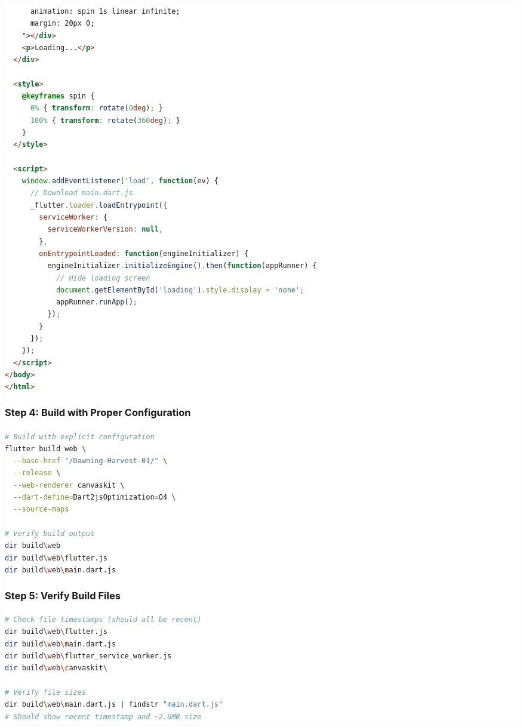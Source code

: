 ```html
      animation: spin 1s linear infinite;
      margin: 20px 0;
    "></div>
    <p>Loading...</p>
  </div>

  <style>
    @keyframes spin {
      0% { transform: rotate(0deg); }
      100% { transform: rotate(360deg); }
    }
  </style>

  <script>
    window.addEventListener('load', function(ev) {
      // Download main.dart.js
      _flutter.loader.loadEntrypoint({
        serviceWorker: {
          serviceWorkerVersion: null,
        },
        onEntrypointLoaded: function(engineInitializer) {
          engineInitializer.initializeEngine().then(function(appRunner) {
            // Hide loading screen
            document.getElementById('loading').style.display = 'none';
            appRunner.runApp();
          });
        }
      });
    });
  </script>
</body>
</html>
```

### **Step 4: Build with Proper Configuration**
```bash
# Build with explicit configuration
flutter build web \
  --base-href "/Dawning-Harvest-01/" \
  --release \
  --web-renderer canvaskit \
  --dart-define=Dart2jsOptimization=O4 \
  --source-maps

# Verify build output
dir build\web
dir build\web\flutter.js
dir build\web\main.dart.js
```

### **Step 5: Verify Build Files**
```bash
# Check file timestamps (should all be recent)
dir build\web\flutter.js
dir build\web\main.dart.js
dir build\web\flutter_service_worker.js
dir build\web\canvaskit\

# Verify file sizes
dir build\web\main.dart.js | findstr "main.dart.js"
# Should show recent timestamp and ~2.6MB size
```
